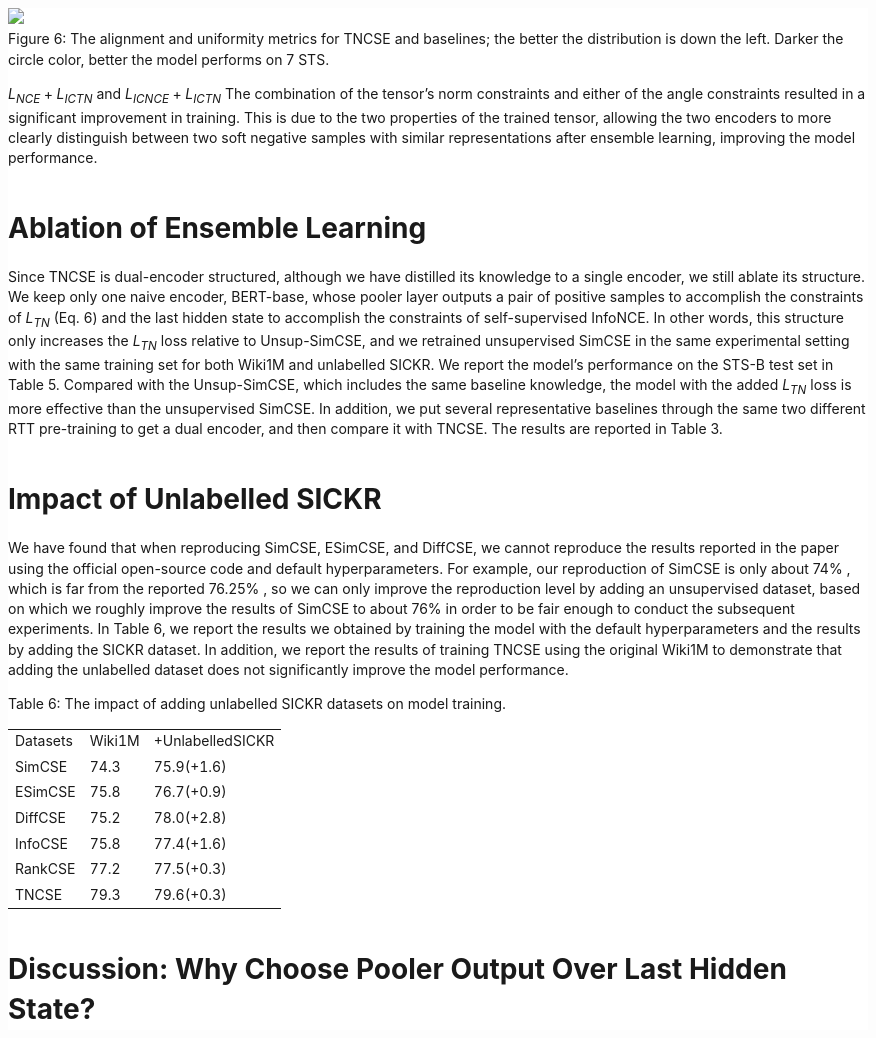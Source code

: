 ![](images/1a0ce5112231776b6eedc465b652f64d0fb114e391535b883a4ad30d42eba3b0.jpg)  
Figure 6: The alignment and uniformity metrics for TNCSE and baselines; the better the distribution is down the left. Darker the circle color, better the model performs on 7 STS.

$L _ { N C E } + L _ { I C T N }$ and $L _ { I C N C E } + L _ { I C T N }$ The combination of the tensor’s norm constraints and either of the angle constraints resulted in a significant improvement in training. This is due to the two properties of the trained tensor, allowing the two encoders to more clearly distinguish between two soft negative samples with similar representations after ensemble learning, improving the model performance.

# Ablation of Ensemble Learning

Since TNCSE is dual-encoder structured, although we have distilled its knowledge to a single encoder, we still ablate its structure. We keep only one naive encoder, BERT-base, whose pooler layer outputs a pair of positive samples to accomplish the constraints of $L _ { T N }$ (Eq. 6) and the last hidden state to accomplish the constraints of self-supervised InfoNCE. In other words, this structure only increases the $L _ { T N }$ loss relative to Unsup-SimCSE, and we retrained unsupervised SimCSE in the same experimental setting with the same training set for both Wiki1M and unlabelled SICKR. We report the model’s performance on the STS-B test set in Table 5. Compared with the Unsup-SimCSE, which includes the same baseline knowledge, the model with the added $L _ { T N }$ loss is more effective than the unsupervised SimCSE. In addition, we put several representative baselines through the same two different RTT pre-training to get a dual encoder, and then compare it with TNCSE. The results are reported in Table 3.

# Impact of Unlabelled SICKR

We have found that when reproducing SimCSE, ESimCSE, and DiffCSE, we cannot reproduce the results reported in the paper using the official open-source code and default hyperparameters. For example, our reproduction of SimCSE is only about $74 \%$ , which is far from the reported $7 6 . 2 5 \%$ , so we can only improve the reproduction level by adding an unsupervised dataset, based on which we roughly improve the results of $\mathrm { S i m C S E }$ to about $76 \%$ in order to be fair enough to conduct the subsequent experiments. In Table 6, we report the results we obtained by training the model with the default hyperparameters and the results by adding the SICKR dataset. In addition, we report the results of training TNCSE using the original Wiki1M to demonstrate that adding the unlabelled dataset does not significantly improve the model performance.

Table 6: The impact of adding unlabelled SICKR datasets on model training.   

<html><body><table><tr><td>Datasets</td><td>Wiki1M</td><td>+UnlabelledSICKR</td></tr><tr><td>SimCSE</td><td>74.3</td><td>75.9(+1.6)</td></tr><tr><td>ESimCSE</td><td>75.8</td><td>76.7(+0.9)</td></tr><tr><td>DiffCSE</td><td>75.2</td><td>78.0(+2.8)</td></tr><tr><td>InfoCSE</td><td>75.8</td><td>77.4(+1.6)</td></tr><tr><td>RankCSE</td><td>77.2</td><td>77.5(+0.3)</td></tr><tr><td>TNCSE</td><td>79.3</td><td>79.6(+0.3)</td></tr></table></body></html>

# Discussion: Why Choose Pooler Output Over Last Hidden State?
